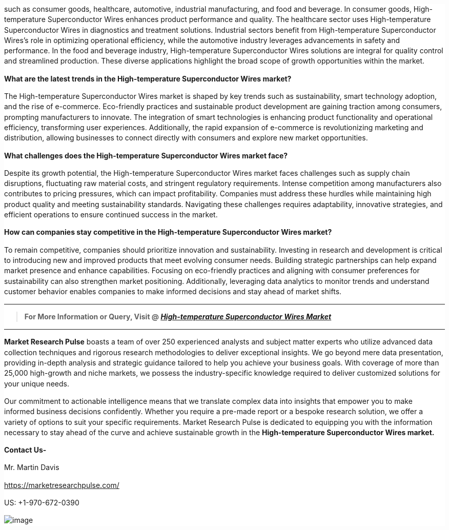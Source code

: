 such as consumer goods, healthcare, automotive, industrial manufacturing, and food and beverage. In consumer goods, High-temperature Superconductor Wires enhances product performance and quality. The healthcare sector uses High-temperature Superconductor Wires in diagnostics and treatment solutions. Industrial sectors benefit from High-temperature Superconductor Wires&rsquo;s role in optimizing operational efficiency, while the automotive industry leverages advancements in safety and performance. In the food and beverage industry, High-temperature Superconductor Wires solutions are integral for quality control and streamlined production. These diverse applications highlight the broad scope of growth opportunities within the market.</p><p><strong>What are the latest trends in the High-temperature Superconductor Wires market?</strong></p><p>The High-temperature Superconductor Wires market is shaped by key trends such as sustainability, smart technology adoption, and the rise of e-commerce. Eco-friendly practices and sustainable product development are gaining traction among consumers, prompting manufacturers to innovate. The integration of smart technologies is enhancing product functionality and operational efficiency, transforming user experiences. Additionally, the rapid expansion of e-commerce is revolutionizing marketing and distribution, allowing businesses to connect directly with consumers and explore new market opportunities.</p><p><strong>What challenges does the High-temperature Superconductor Wires market face?</strong></p><p>Despite its growth potential, the High-temperature Superconductor Wires market faces challenges such as supply chain disruptions, fluctuating raw material costs, and stringent regulatory requirements. Intense competition among manufacturers also contributes to pricing pressures, which can impact profitability. Companies must address these hurdles while maintaining high product quality and meeting sustainability standards. Navigating these challenges requires adaptability, innovative strategies, and efficient operations to ensure continued success in the market.</p><p><strong>How can companies stay competitive in the High-temperature Superconductor Wires market?</strong></p><p>To remain competitive, companies should prioritize innovation and sustainability. Investing in research and development is critical to introducing new and improved products that meet evolving consumer needs. Building strategic partnerships can help expand market presence and enhance capabilities. Focusing on eco-friendly practices and aligning with consumer preferences for sustainability can also strengthen market positioning. Additionally, leveraging data analytics to monitor trends and understand customer behavior enables companies to make informed decisions and stay ahead of market shifts.</p><hr /><blockquote><p><strong>For More Information or Query, Visit @&nbsp;<em><a href="https://marketresearchpulse.com/report/141009/high-temperature-superconductor-wires-market?utm_source=Linkedin&utm_medium=022">High-temperature Superconductor Wires Market</a></em></strong></p></blockquote><hr /><p><strong>Market Research Pulse</strong> boasts a team of over 250 experienced analysts and subject matter experts who utilize advanced data collection techniques and rigorous research methodologies to deliver exceptional insights. We go beyond mere data presentation, providing in-depth analysis and strategic guidance tailored to help you achieve your business goals. With coverage of more than 25,000 high-growth and niche markets, we possess the industry-specific knowledge required to deliver customized solutions for your unique needs.</p><p>Our commitment to actionable intelligence means that we translate complex data into insights that empower you to make informed business decisions confidently. Whether you require a pre-made report or a bespoke research solution, we offer a variety of options to suit your specific requirements. Market Research Pulse is dedicated to equipping you with the information necessary to stay ahead of the curve and achieve sustainable growth in the <strong>High-temperature Superconductor Wires market.</strong></p><p><strong>Contact Us-</strong></p><p>Mr. Martin Davis</p><p>https://marketresearchpulse.com/</p><p>US: +1-970-672-0390</p>
![image](https://github.com/user-attachments/assets/60f30894-ffa2-4b1b-80e6-1fe1b040863f)
